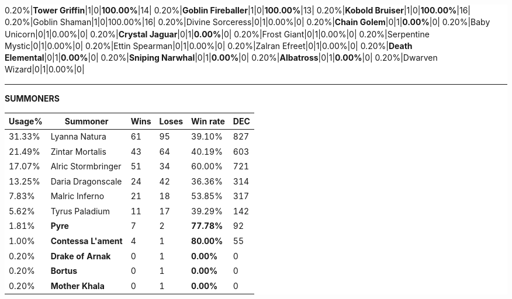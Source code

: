 0.20%|**Tower Griffin**|1|0|**100.00%**|14|
0.20%|**Goblin Fireballer**|1|0|**100.00%**|13|
0.20%|**Kobold Bruiser**|1|0|**100.00%**|16|
0.20%|Goblin Shaman|1|0|100.00%|16|
0.20%|Divine Sorceress|0|1|0.00%|0|
0.20%|**Chain Golem**|0|1|**0.00%**|0|
0.20%|Baby Unicorn|0|1|0.00%|0|
0.20%|**Crystal Jaguar**|0|1|**0.00%**|0|
0.20%|Frost Giant|0|1|0.00%|0|
0.20%|Serpentine Mystic|0|1|0.00%|0|
0.20%|Ettin Spearman|0|1|0.00%|0|
0.20%|Zalran Efreet|0|1|0.00%|0|
0.20%|**Death Elemental**|0|1|**0.00%**|0|
0.20%|**Sniping Narwhal**|0|1|**0.00%**|0|
0.20%|**Albatross**|0|1|**0.00%**|0|
0.20%|Dwarven Wizard|0|1|0.00%|0|

---
**SUMMONERS**

Usage%|Summoner|Wins|Loses|Win rate|DEC|
-|-|-|-|-|-|
31.33%|Lyanna Natura|61|95|39.10%|827|
21.49%|Zintar Mortalis|43|64|40.19%|603|
17.07%|Alric Stormbringer|51|34|60.00%|721|
13.25%|Daria Dragonscale|24|42|36.36%|314|
7.83%|Malric Inferno|21|18|53.85%|317|
5.62%|Tyrus Paladium|11|17|39.29%|142|
1.81%|**Pyre**|7|2|**77.78%**|92|
1.00%|**Contessa L'ament**|4|1|**80.00%**|55|
0.20%|**Drake of Arnak**|0|1|**0.00%**|0|
0.20%|**Bortus**|0|1|**0.00%**|0|
0.20%|**Mother Khala**|0|1|**0.00%**|0|
